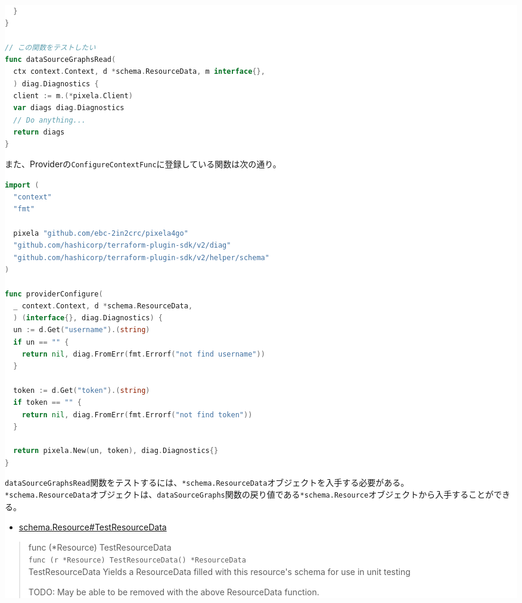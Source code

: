 ```go
  }
}

// この関数をテストしたい
func dataSourceGraphsRead(
  ctx context.Context, d *schema.ResourceData, m interface{},
  ) diag.Diagnostics {
  client := m.(*pixela.Client)
  var diags diag.Diagnostics
  // Do anything...
  return diags
}
```

また、Providerの`ConfigureContextFunc`に登録している関数は次の通り。

```go
import (
  "context"
  "fmt"

  pixela "github.com/ebc-2in2crc/pixela4go"
  "github.com/hashicorp/terraform-plugin-sdk/v2/diag"
  "github.com/hashicorp/terraform-plugin-sdk/v2/helper/schema"
)

func providerConfigure(
  _ context.Context, d *schema.ResourceData,
  ) (interface{}, diag.Diagnostics) {
  un := d.Get("username").(string)
  if un == "" {
    return nil, diag.FromErr(fmt.Errorf("not find username"))
  }

  token := d.Get("token").(string)
  if token == "" {
    return nil, diag.FromErr(fmt.Errorf("not find token"))
  }

  return pixela.New(un, token), diag.Diagnostics{}
}
```

`dataSourceGraphsRead`関数をテストするには、`*schema.ResourceData`オブジェクトを入手する必要がある。  
`*schema.ResourceData`オブジェクトは、`dataSourceGraphs`関数の戻り値である`*schema.Resource`オブジェクトから入手することができる。

- [schema.Resource#TestResourceData](https://pkg.go.dev/github.com/hashicorp/terraform-plugin-sdk/v2@v2.2.0/helper/schema#Resource.TestResourceData)


> func (*Resource) TestResourceData  
> `func (r *Resource) TestResourceData() *ResourceData`  
> TestResourceData Yields a ResourceData filled with this resource's schema for use in unit testing
>
> TODO: May be able to be removed with the above ResourceData function.
